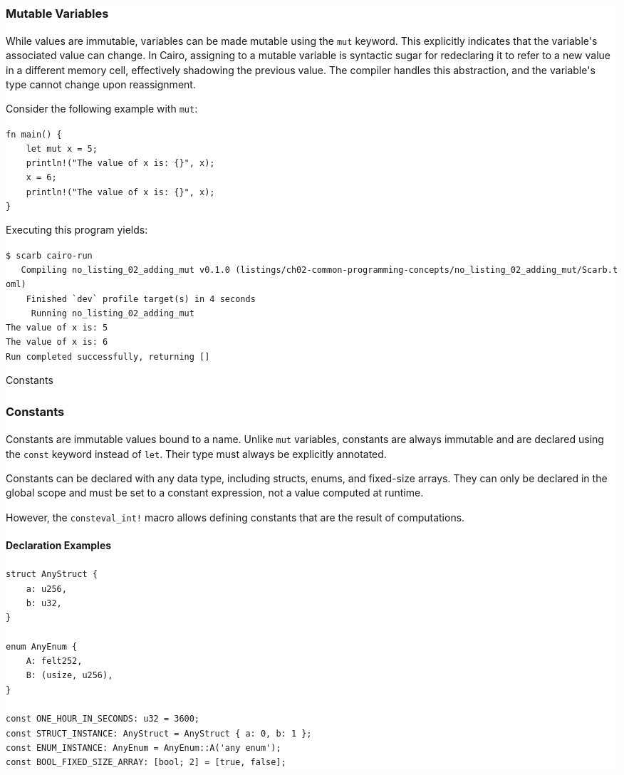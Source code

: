 ### Mutable Variables

While values are immutable, variables can be made mutable using the `mut` keyword. This explicitly indicates that the variable's associated value can change. In Cairo, assigning to a mutable variable is syntactic sugar for redeclaring it to refer to a new value in a different memory cell, effectively shadowing the previous value. The compiler handles this abstraction, and the variable's type cannot change upon reassignment.

Consider the following example with `mut`:

```cairo
fn main() {
    let mut x = 5;
    println!("The value of x is: {}", x);
    x = 6;
    println!("The value of x is: {}", x);
}
```

Executing this program yields:

```shell
$ scarb cairo-run
   Compiling no_listing_02_adding_mut v0.1.0 (listings/ch02-common-programming-concepts/no_listing_02_adding_mut/Scarb.toml)
    Finished `dev` profile target(s) in 4 seconds
     Running no_listing_02_adding_mut
The value of x is: 5
The value of x is: 6
Run completed successfully, returning []

```

Constants

### Constants

Constants are immutable values bound to a name. Unlike `mut` variables, constants are always immutable and are declared using the `const` keyword instead of `let`. Their type must always be explicitly annotated.

Constants can be declared with any data type, including structs, enums, and fixed-size arrays. They can only be declared in the global scope and must be set to a constant expression, not a value computed at runtime.

However, the `consteval_int!` macro allows defining constants that are the result of computations.

#### Declaration Examples

```cairo,noplayground
struct AnyStruct {
    a: u256,
    b: u32,
}

enum AnyEnum {
    A: felt252,
    B: (usize, u256),
}

const ONE_HOUR_IN_SECONDS: u32 = 3600;
const STRUCT_INSTANCE: AnyStruct = AnyStruct { a: 0, b: 1 };
const ENUM_INSTANCE: AnyEnum = AnyEnum::A('any enum');
const BOOL_FIXED_SIZE_ARRAY: [bool; 2] = [true, false];
```
